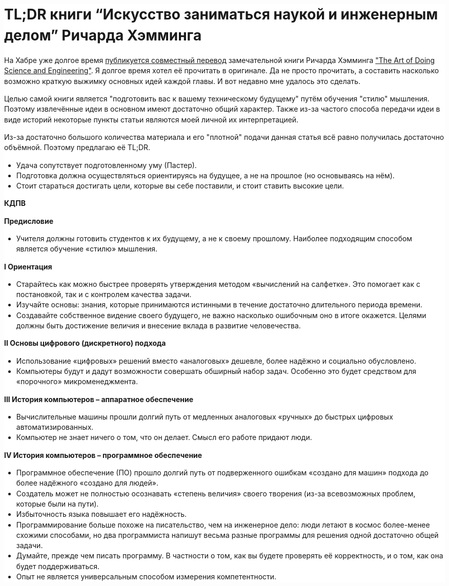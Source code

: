 TL;DR книги “Искусство заниматься наукой и инженерным делом” Ричарда Хэмминга
================

На Хабре уже долгое время [публикуется совместный перевод](https://habr.com/search/?target_type=posts&order_by=date&q=%5BРичард%20Хэмминг%5D) замечательной книги Ричарда Хэмминга ["The Art of Doing Science and Engineering"](http://worrydream.com/refs/Hamming-TheArtOfDoingScienceAndEngineering.pdf). Я долгое время хотел её прочитать в оригинале. Да не просто прочитать, а составить насколько возможно краткую выжимку основных идей каждой главы. И вот недавно мне удалось это сделать.

Целью самой книги является "подготовить вас к вашему техническому будущему" путём обучения "стилю" мышления. Поэтому извлечённые идеи в основном имеют достаточно общий характер. Также из-за частого способа передачи идеи в виде историй некоторые пункты статьи являются моей личной их интерпретацией.

Из-за достаточно большого количества материала и его "плотной" подачи данная статья всё равно получилась достаточно объёмной. Поэтому предлагаю её TL;DR.

<spoiler title="TL;DR этого TL;DR">

-   Удача сопутствует подготовленному уму (Пастер).
-   Подготовка должна осуществляться ориентируясь на будущее, а не на прошлое (но основываясь на нём).
-   Стоит стараться достигать цели, которые вы себе поставили, и стоит ставить высокие цели.

</spoiler>

**КДПВ**

<cut text="Для полной версии TL;DR добро пожаловать под кат"/>

**Предисловие**

-   Учителя должны готовить студентов к их будущему, а не к своему прошлому. Наиболее подходящим способом является обучение «стилю» мышления.

**I Ориентация**

-   Старайтесь как можно быстрее проверять утверждения методом «вычислений на салфетке». Это помогает как с постановкой, так и с контролем качества задачи.
-   Изучайте основы: знания, которые принимаются истинными в течение достаточно длительного периода времени.
-   Создавайте собственное видение своего будущего, не важно насколько ошибочным оно в итоге окажется. Целями должны быть достижение величия и внесение вклада в развитие человечества.

**II Основы цифрового (дискретного) подхода**

-   Использование «цифровых» решений вместо «аналоговых» дешевле, более надёжно и социально обусловлено.
-   Компьютеры будут и дадут возможности совершать обширный набор задач. Особенно это будет средством для «порочного» микроменеджмента.

**III История компьютеров – аппаратное обеспечение**

-   Вычислительные машины прошли долгий путь от медленных аналоговых «ручных» до быстрых цифровых автоматизированных.
-   Компьютер не знает ничего о том, что он делает. Смысл его работе придают люди.

**IV История компьютеров – программное обеспечение**

-   Программное обеспечение (ПО) прошло долгий путь от подверженного ошибкам «создано для машин» подхода до более надёжного «создано для людей».
-   Создатель может не полностью осознавать «степень величия» своего творения (из-за всевозможных проблем, которые были на пути).
-   Избыточность языка повышает его надёжность.
-   Программирование больше похоже на писательство, чем на инженерное дело: люди летают в космос более-менее схожими способами, но два программиста напишут весьма разные программы для решения одной достаточно общей задачи.
-   Думайте, прежде чем писать программу. В частности о том, как вы будете проверять её корректность, и о том, как она будет поддерживаться.
-   Опыт не является универсальным способом измерения компетентности.
